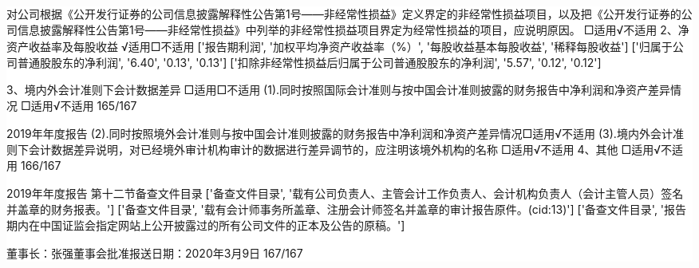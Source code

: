 对公司根据《公开发行证券的公司信息披露解释性公告第1号——非经常性损益》定义界定的非经常性损益项目，以及把《公开发行证券的公司信息披露解释性公告第1号——非经常性损益》中列举的非经常性损益项目界定为经常性损益的项目，应说明原因。
□适用√不适用
2、净资产收益率及每股收益
√适用□不适用
['报告期利润', '加权平均净资产收益率（%）', '每股收益基本每股收益', '稀释每股收益']
['归属于公司普通股股东的净利润', '6.40', '0.13', '0.13']
['扣除非经常性损益后归属于公司普通股股东的净利润', '5.57', '0.12', '0.12']

3、境内外会计准则下会计数据差异
□适用□不适用
(1).同时按照国际会计准则与按中国会计准则披露的财务报告中净利润和净资产差异情况
□适用√不适用
165/167

2019年年度报告
(2).同时按照境外会计准则与按中国会计准则披露的财务报告中净利润和净资产差异情况□适用√不适用
(3).境内外会计准则下会计数据差异说明，对已经境外审计机构审计的数据进行差异调节的，应注明该境外机构的名称
□适用√不适用
4、其他
□适用√不适用
166/167

2019年年度报告
第十二节备查文件目录
['备查文件目录', '载有公司负责人、主管会计工作负责人、会计机构负责人（会计主管人员）签名并盖章的财务报表。']
['备查文件目录', '载有会计师事务所盖章、注册会计师签名并盖章的审计报告原件。(cid:13)']
['备查文件目录', '报告期内在中国证监会指定网站上公开披露过的所有公司文件的正本及公告的原稿。']

董事长：张强董事会批准报送日期：2020年3月9日
167/167
